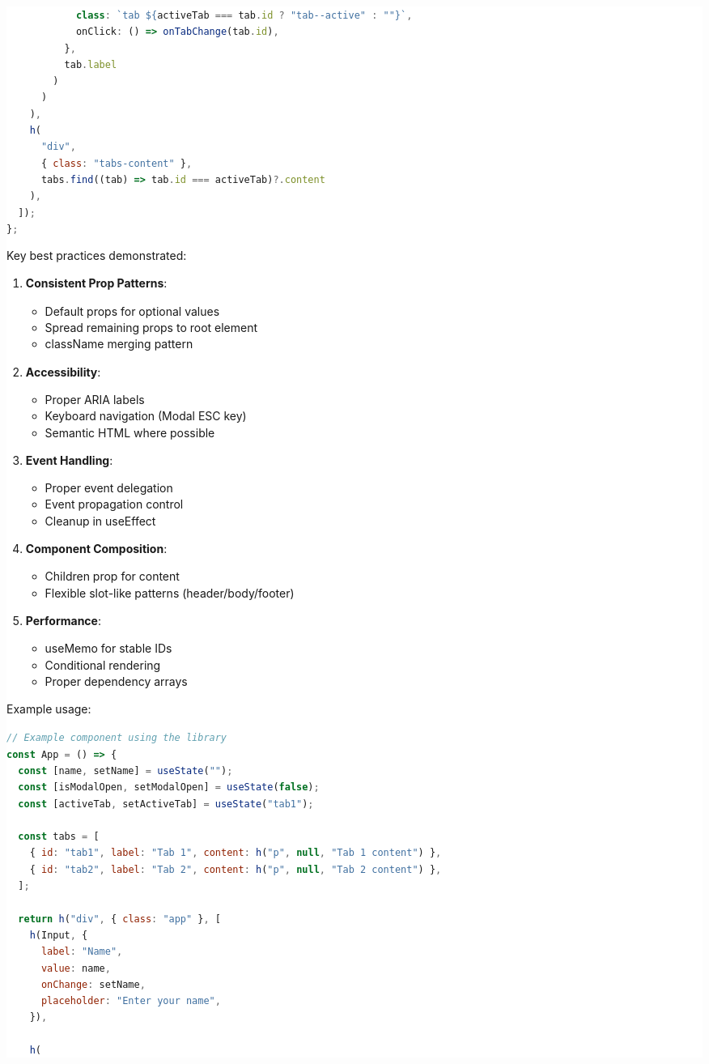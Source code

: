 ```javascript
            class: `tab ${activeTab === tab.id ? "tab--active" : ""}`,
            onClick: () => onTabChange(tab.id),
          },
          tab.label
        )
      )
    ),
    h(
      "div",
      { class: "tabs-content" },
      tabs.find((tab) => tab.id === activeTab)?.content
    ),
  ]);
};
```

Key best practices demonstrated:

1. **Consistent Prop Patterns**:

   - Default props for optional values
   - Spread remaining props to root element
   - className merging pattern

2. **Accessibility**:

   - Proper ARIA labels
   - Keyboard navigation (Modal ESC key)
   - Semantic HTML where possible

3. **Event Handling**:

   - Proper event delegation
   - Event propagation control
   - Cleanup in useEffect

4. **Component Composition**:

   - Children prop for content
   - Flexible slot-like patterns (header/body/footer)

5. **Performance**:
   - useMemo for stable IDs
   - Conditional rendering
   - Proper dependency arrays

Example usage:

```javascript
// Example component using the library
const App = () => {
  const [name, setName] = useState("");
  const [isModalOpen, setModalOpen] = useState(false);
  const [activeTab, setActiveTab] = useState("tab1");

  const tabs = [
    { id: "tab1", label: "Tab 1", content: h("p", null, "Tab 1 content") },
    { id: "tab2", label: "Tab 2", content: h("p", null, "Tab 2 content") },
  ];

  return h("div", { class: "app" }, [
    h(Input, {
      label: "Name",
      value: name,
      onChange: setName,
      placeholder: "Enter your name",
    }),

    h(
```